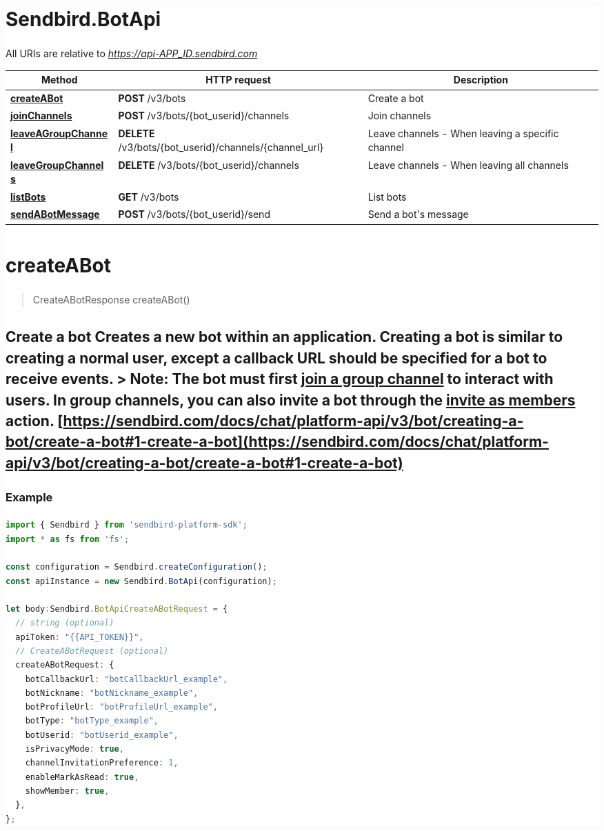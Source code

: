 # Sendbird.BotApi

All URIs are relative to *https://api-APP_ID.sendbird.com*

Method | HTTP request | Description
------------- | ------------- | -------------
[**createABot**](BotApi.md#createABot) | **POST** /v3/bots | Create a bot
[**joinChannels**](BotApi.md#joinChannels) | **POST** /v3/bots/{bot_userid}/channels | Join channels
[**leaveAGroupChannel**](BotApi.md#leaveAGroupChannel) | **DELETE** /v3/bots/{bot_userid}/channels/{channel_url} | Leave channels - When leaving a specific channel
[**leaveGroupChannels**](BotApi.md#leaveGroupChannels) | **DELETE** /v3/bots/{bot_userid}/channels | Leave channels - When leaving all channels
[**listBots**](BotApi.md#listBots) | **GET** /v3/bots | List bots
[**sendABotMessage**](BotApi.md#sendABotMessage) | **POST** /v3/bots/{bot_userid}/send | Send a bot&#39;s message


# **createABot**
> CreateABotResponse createABot()

## Create a bot  Creates a new bot within an application. Creating a bot is similar to creating a normal user, except a callback URL should be specified for a bot to receive events.  > **Note**: The bot must first [join a group channel](https://sendbird.com/docs/chat/platform-api/v3/bot/managing-a-bot/join-channels) to interact with users. In group channels, you can also invite a bot through the [invite as members](https://sendbird.com/docs/chat/platform-api/v3/channel/inviting-a-user/invite-as-members-channel) action.      [https://sendbird.com/docs/chat/platform-api/v3/bot/creating-a-bot/create-a-bot#1-create-a-bot](https://sendbird.com/docs/chat/platform-api/v3/bot/creating-a-bot/create-a-bot#1-create-a-bot)

### Example


```typescript
import { Sendbird } from 'sendbird-platform-sdk';
import * as fs from 'fs';

const configuration = Sendbird.createConfiguration();
const apiInstance = new Sendbird.BotApi(configuration);

let body:Sendbird.BotApiCreateABotRequest = {
  // string (optional)
  apiToken: "{{API_TOKEN}}",
  // CreateABotRequest (optional)
  createABotRequest: {
    botCallbackUrl: "botCallbackUrl_example",
    botNickname: "botNickname_example",
    botProfileUrl: "botProfileUrl_example",
    botType: "botType_example",
    botUserid: "botUserid_example",
    isPrivacyMode: true,
    channelInvitationPreference: 1,
    enableMarkAsRead: true,
    showMember: true,
  },
};

```
